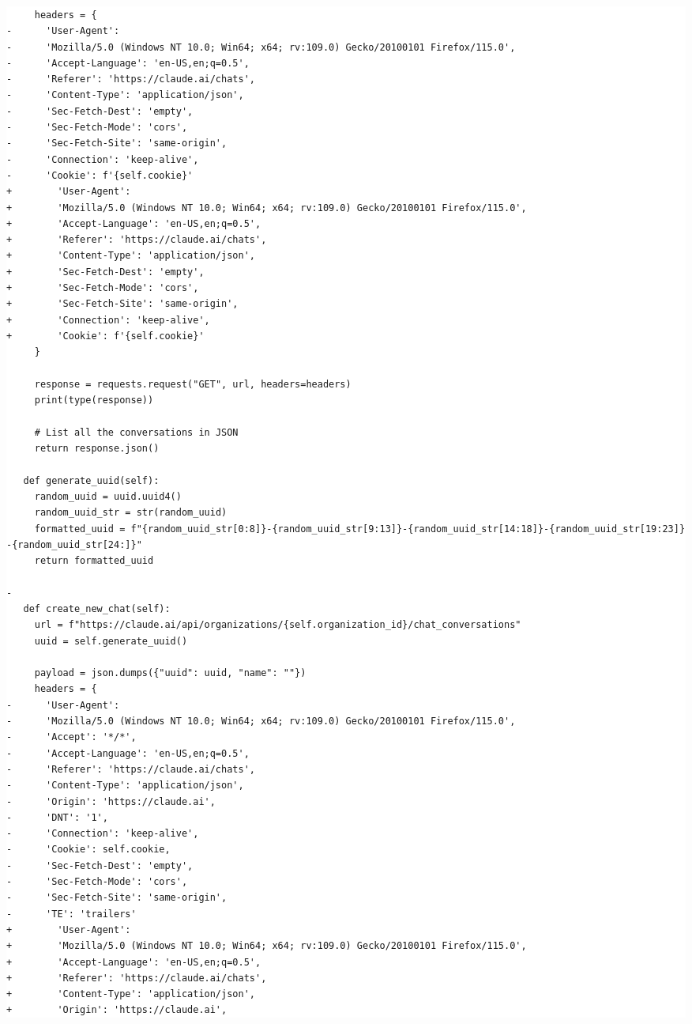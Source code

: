 ```
     headers = {
-      'User-Agent':
-      'Mozilla/5.0 (Windows NT 10.0; Win64; x64; rv:109.0) Gecko/20100101 Firefox/115.0',
-      'Accept-Language': 'en-US,en;q=0.5',
-      'Referer': 'https://claude.ai/chats',
-      'Content-Type': 'application/json',
-      'Sec-Fetch-Dest': 'empty',
-      'Sec-Fetch-Mode': 'cors',
-      'Sec-Fetch-Site': 'same-origin',
-      'Connection': 'keep-alive',
-      'Cookie': f'{self.cookie}'
+        'User-Agent':
+        'Mozilla/5.0 (Windows NT 10.0; Win64; x64; rv:109.0) Gecko/20100101 Firefox/115.0',
+        'Accept-Language': 'en-US,en;q=0.5',
+        'Referer': 'https://claude.ai/chats',
+        'Content-Type': 'application/json',
+        'Sec-Fetch-Dest': 'empty',
+        'Sec-Fetch-Mode': 'cors',
+        'Sec-Fetch-Site': 'same-origin',
+        'Connection': 'keep-alive',
+        'Cookie': f'{self.cookie}'
     }
 
     response = requests.request("GET", url, headers=headers)
     print(type(response))
 
     # List all the conversations in JSON
     return response.json()
 
   def generate_uuid(self):
     random_uuid = uuid.uuid4()
     random_uuid_str = str(random_uuid)
     formatted_uuid = f"{random_uuid_str[0:8]}-{random_uuid_str[9:13]}-{random_uuid_str[14:18]}-{random_uuid_str[19:23]}-{random_uuid_str[24:]}"
     return formatted_uuid
 
-  
   def create_new_chat(self):
     url = f"https://claude.ai/api/organizations/{self.organization_id}/chat_conversations"
     uuid = self.generate_uuid()
 
     payload = json.dumps({"uuid": uuid, "name": ""})
     headers = {
-      'User-Agent':
-      'Mozilla/5.0 (Windows NT 10.0; Win64; x64; rv:109.0) Gecko/20100101 Firefox/115.0',
-      'Accept': '*/*',
-      'Accept-Language': 'en-US,en;q=0.5',
-      'Referer': 'https://claude.ai/chats',
-      'Content-Type': 'application/json',
-      'Origin': 'https://claude.ai',
-      'DNT': '1',
-      'Connection': 'keep-alive',
-      'Cookie': self.cookie,
-      'Sec-Fetch-Dest': 'empty',
-      'Sec-Fetch-Mode': 'cors',
-      'Sec-Fetch-Site': 'same-origin',
-      'TE': 'trailers'
+        'User-Agent':
+        'Mozilla/5.0 (Windows NT 10.0; Win64; x64; rv:109.0) Gecko/20100101 Firefox/115.0',
+        'Accept-Language': 'en-US,en;q=0.5',
+        'Referer': 'https://claude.ai/chats',
+        'Content-Type': 'application/json',
+        'Origin': 'https://claude.ai',
```